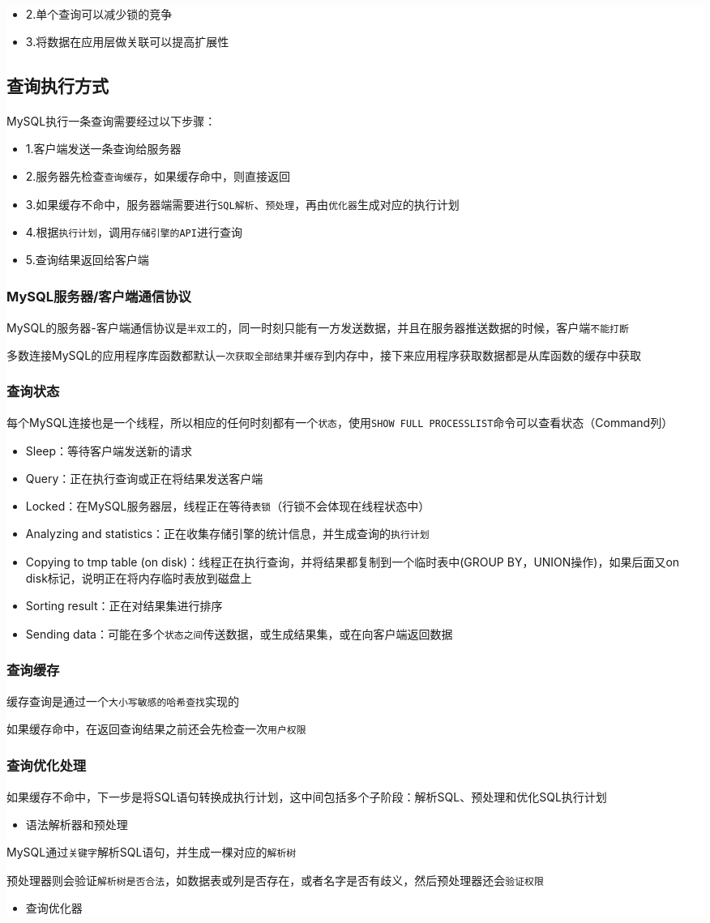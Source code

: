 - 2.单个查询可以减少锁的竞争

- 3.将数据在应用层做关联可以提高扩展性


## 查询执行方式

MySQL执行一条查询需要经过以下步骤：

- 1.客户端发送一条查询给服务器

- 2.服务器先检查`查询缓存`，如果缓存命中，则直接返回

- 3.如果缓存不命中，服务器端需要进行`SQL解析`、`预处理`，再由`优化器`生成对应的执行计划

- 4.根据`执行计划`，调用`存储引擎的API`进行查询

- 5.查询结果返回给客户端

### MySQL服务器/客户端通信协议

MySQL的服务器-客户端通信协议是`半双工`的，同一时刻只能有一方发送数据，并且在服务器推送数据的时候，客户端`不能打断`

多数连接MySQL的应用程序库函数都默认`一次获取全部结果`并`缓存`到内存中，接下来应用程序获取数据都是从库函数的缓存中获取

### 查询状态

每个MySQL连接也是一个线程，所以相应的任何时刻都有一个`状态`，使用`SHOW FULL PROCESSLIST`命令可以查看状态（Command列）

- Sleep：等待客户端发送新的请求

- Query：正在执行查询或正在将结果发送客户端

- Locked：在MySQL服务器层，线程正在等待`表锁`（行锁不会体现在线程状态中）

- Analyzing and statistics：正在收集存储引擎的统计信息，并生成查询的`执行计划`

- Copying to tmp table (on disk)：线程正在执行查询，并将结果都复制到一个临时表中(GROUP BY，UNION操作)，如果后面又on disk标记，说明正在将内存临时表放到磁盘上

- Sorting result：正在对结果集进行排序

- Sending data：可能在多个`状态之间`传送数据，或生成结果集，或在向客户端返回数据

### 查询缓存

缓存查询是通过一个`大小写敏感的哈希查找`实现的

如果缓存命中，在返回查询结果之前还会先检查一次`用户权限`

### 查询优化处理

如果缓存不命中，下一步是将SQL语句转换成执行计划，这中间包括多个子阶段：解析SQL、预处理和优化SQL执行计划

- 语法解析器和预处理

MySQL通过`关键字`解析SQL语句，并生成一棵对应的`解析树`

预处理器则会验证`解析树是否合法`，如数据表或列是否存在，或者名字是否有歧义，然后预处理器还会`验证权限`

- 查询优化器
